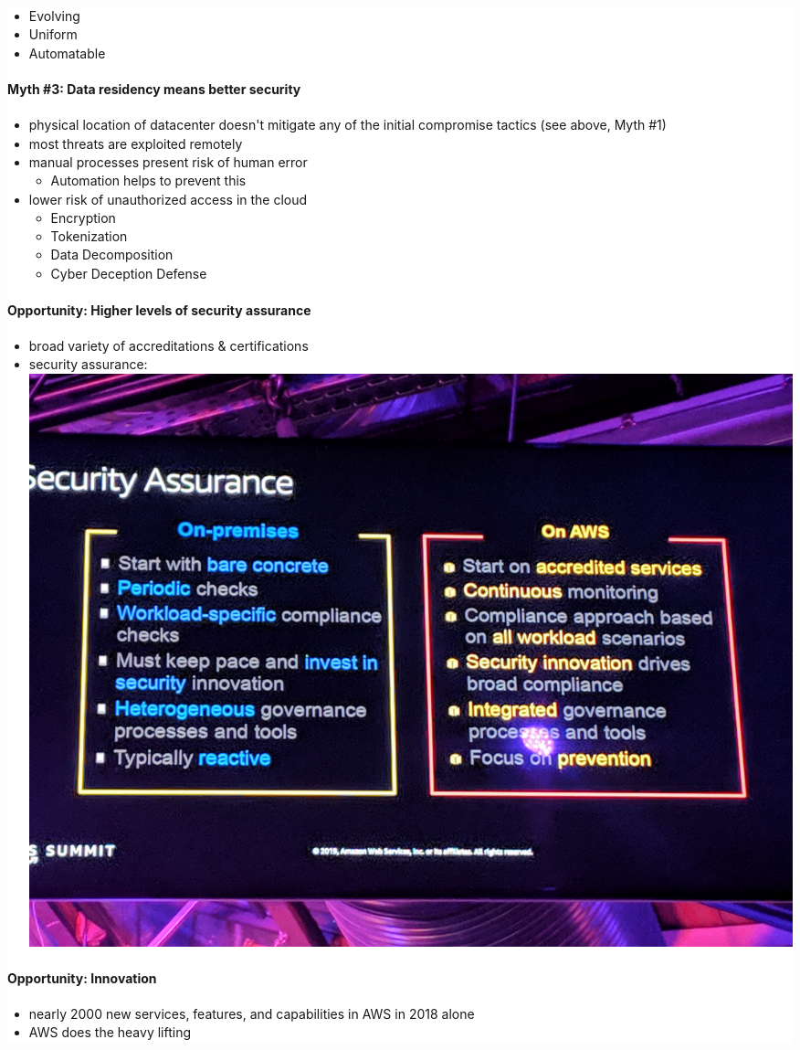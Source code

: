   * Evolving
  * Uniform
  * Automatable
#### Myth #3: Data residency means better security
* physical location of datacenter doesn't mitigate any of the initial compromise tactics (see above, Myth #1)
* most threats are exploited remotely
* manual processes present risk of human error
  * Automation helps to prevent this
* lower risk of unauthorized access in the cloud
  * Encryption
  * Tokenization
  * Data Decomposition
  * Cyber Deception Defense
#### Opportunity: Higher levels of security assurance
* broad variety of accreditations & certifications
* security assurance: ![](./img/IMG_20190226_153234.jpg)
#### Opportunity: Innovation
* nearly 2000 new services, features, and capabilities in AWS in 2018 alone
* AWS does the heavy lifting
